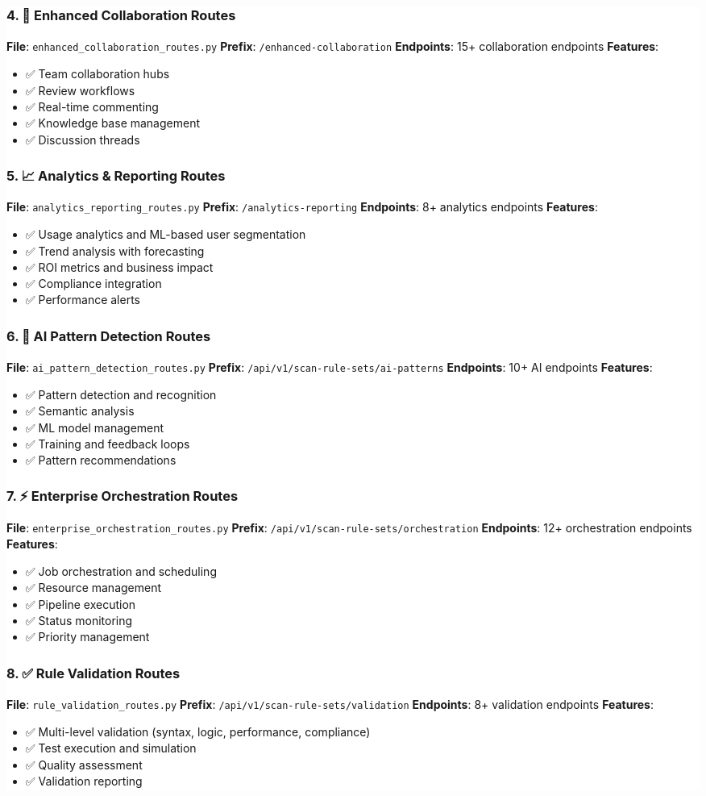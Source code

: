 ### **4. 🤝 Enhanced Collaboration Routes**
**File**: `enhanced_collaboration_routes.py`
**Prefix**: `/enhanced-collaboration`
**Endpoints**: 15+ collaboration endpoints
**Features**:
- ✅ Team collaboration hubs
- ✅ Review workflows
- ✅ Real-time commenting
- ✅ Knowledge base management
- ✅ Discussion threads

### **5. 📈 Analytics & Reporting Routes**
**File**: `analytics_reporting_routes.py`
**Prefix**: `/analytics-reporting`
**Endpoints**: 8+ analytics endpoints
**Features**:
- ✅ Usage analytics and ML-based user segmentation
- ✅ Trend analysis with forecasting
- ✅ ROI metrics and business impact
- ✅ Compliance integration
- ✅ Performance alerts

### **6. 🧠 AI Pattern Detection Routes**
**File**: `ai_pattern_detection_routes.py`
**Prefix**: `/api/v1/scan-rule-sets/ai-patterns`
**Endpoints**: 10+ AI endpoints
**Features**:
- ✅ Pattern detection and recognition
- ✅ Semantic analysis
- ✅ ML model management
- ✅ Training and feedback loops
- ✅ Pattern recommendations

### **7. ⚡ Enterprise Orchestration Routes**
**File**: `enterprise_orchestration_routes.py`
**Prefix**: `/api/v1/scan-rule-sets/orchestration`
**Endpoints**: 12+ orchestration endpoints
**Features**:
- ✅ Job orchestration and scheduling
- ✅ Resource management
- ✅ Pipeline execution
- ✅ Status monitoring
- ✅ Priority management

### **8. ✅ Rule Validation Routes**
**File**: `rule_validation_routes.py`
**Prefix**: `/api/v1/scan-rule-sets/validation`
**Endpoints**: 8+ validation endpoints
**Features**:
- ✅ Multi-level validation (syntax, logic, performance, compliance)
- ✅ Test execution and simulation
- ✅ Quality assessment
- ✅ Validation reporting
